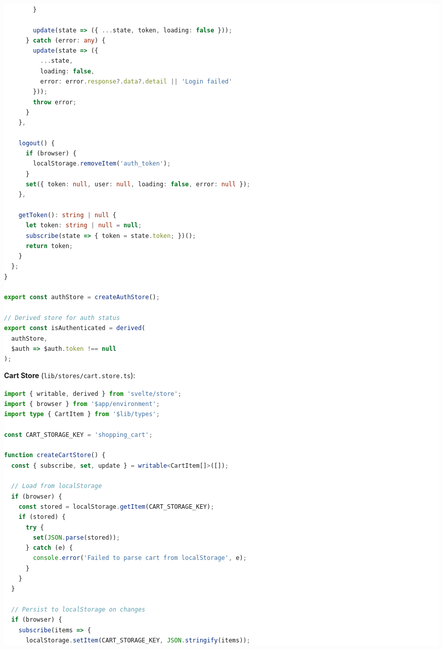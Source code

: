 ```typescript
        }
        
        update(state => ({ ...state, token, loading: false }));
      } catch (error: any) {
        update(state => ({ 
          ...state, 
          loading: false, 
          error: error.response?.data?.detail || 'Login failed' 
        }));
        throw error;
      }
    },
    
    logout() {
      if (browser) {
        localStorage.removeItem('auth_token');
      }
      set({ token: null, user: null, loading: false, error: null });
    },
    
    getToken(): string | null {
      let token: string | null = null;
      subscribe(state => { token = state.token; })();
      return token;
    }
  };
}

export const authStore = createAuthStore();

// Derived store for auth status
export const isAuthenticated = derived(
  authStore,
  $auth => $auth.token !== null
);
```

**Cart Store** (`lib/stores/cart.store.ts`):
```typescript
import { writable, derived } from 'svelte/store';
import { browser } from '$app/environment';
import type { CartItem } from '$lib/types';

const CART_STORAGE_KEY = 'shopping_cart';

function createCartStore() {
  const { subscribe, set, update } = writable<CartItem[]>([]);

  // Load from localStorage
  if (browser) {
    const stored = localStorage.getItem(CART_STORAGE_KEY);
    if (stored) {
      try {
        set(JSON.parse(stored));
      } catch (e) {
        console.error('Failed to parse cart from localStorage', e);
      }
    }
  }

  // Persist to localStorage on changes
  if (browser) {
    subscribe(items => {
      localStorage.setItem(CART_STORAGE_KEY, JSON.stringify(items));
```